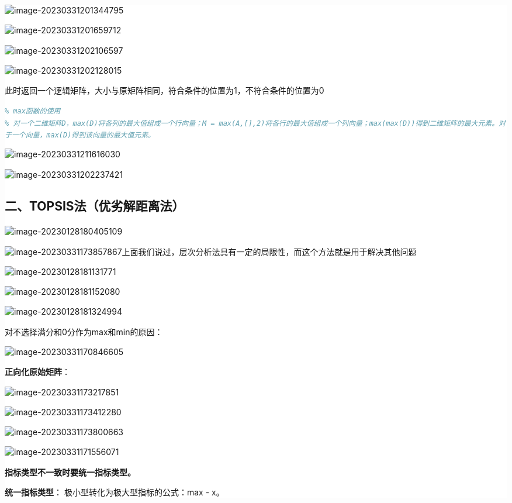 ![image-20230331201344795](https://typora-picture-zh.oss-cn-hangzhou.aliyuncs.com/image-20230331201344795.png)

![image-20230331201659712](https://typora-picture-zh.oss-cn-hangzhou.aliyuncs.com/image-20230331201659712.png)

![image-20230331202106597](https://typora-picture-zh.oss-cn-hangzhou.aliyuncs.com/image-20230331202106597.png)

![image-20230331202128015](https://typora-picture-zh.oss-cn-hangzhou.aliyuncs.com/image-20230331202128015.png)

​																此时返回一个逻辑矩阵，大小与原矩阵相同，符合条件的位置为1，不符合条件的位置为0

```matlab
% max函数的使用
% 对一个二维矩阵D，max(D)将各列的最大值组成一个行向量；M = max(A,[],2)将各行的最大值组成一个列向量；max(max(D))得到二维矩阵的最大元素。对于一个向量，max(D)得到该向量的最大值元素。
```

![image-20230331211616030](https://typora-picture-zh.oss-cn-hangzhou.aliyuncs.com/image-20230331211616030.png)

![image-20230331202237421](https://typora-picture-zh.oss-cn-hangzhou.aliyuncs.com/image-20230331202237421.png)

## 二、TOPSIS法（优劣解距离法）

![image-20230128180405109](https://typora-picture-zh.oss-cn-hangzhou.aliyuncs.com/image-20230128180405109.png)



![image-20230331173857867](https://typora-picture-zh.oss-cn-hangzhou.aliyuncs.com/image-20230331173857867.png)上面我们说过，层次分析法具有一定的局限性，而这个方法就是用于解决其他问题

![image-20230128181131771](https://typora-picture-zh.oss-cn-hangzhou.aliyuncs.com/image-20230128181131771.png)

![image-20230128181152080](https://typora-picture-zh.oss-cn-hangzhou.aliyuncs.com/image-20230128181152080.png)

![image-20230128181324994](https://typora-picture-zh.oss-cn-hangzhou.aliyuncs.com/image-20230128181324994.png)

对不选择满分和0分作为max和min的原因：

![image-20230331170846605](https://typora-picture-zh.oss-cn-hangzhou.aliyuncs.com/image-20230331170846605.png)

**正向化原始矩阵**：

![image-20230331173217851](https://typora-picture-zh.oss-cn-hangzhou.aliyuncs.com/image-20230331173217851.png)

![image-20230331173412280](https://typora-picture-zh.oss-cn-hangzhou.aliyuncs.com/image-20230331173412280.png)

![image-20230331173800663](https://typora-picture-zh.oss-cn-hangzhou.aliyuncs.com/image-20230331173800663.png)

![image-20230331171556071](https://typora-picture-zh.oss-cn-hangzhou.aliyuncs.com/image-20230331171556071.png)

**指标类型不一致时要统一指标类型。**

**统一指标类型**： 极小型转化为极大型指标的公式：max - x。
